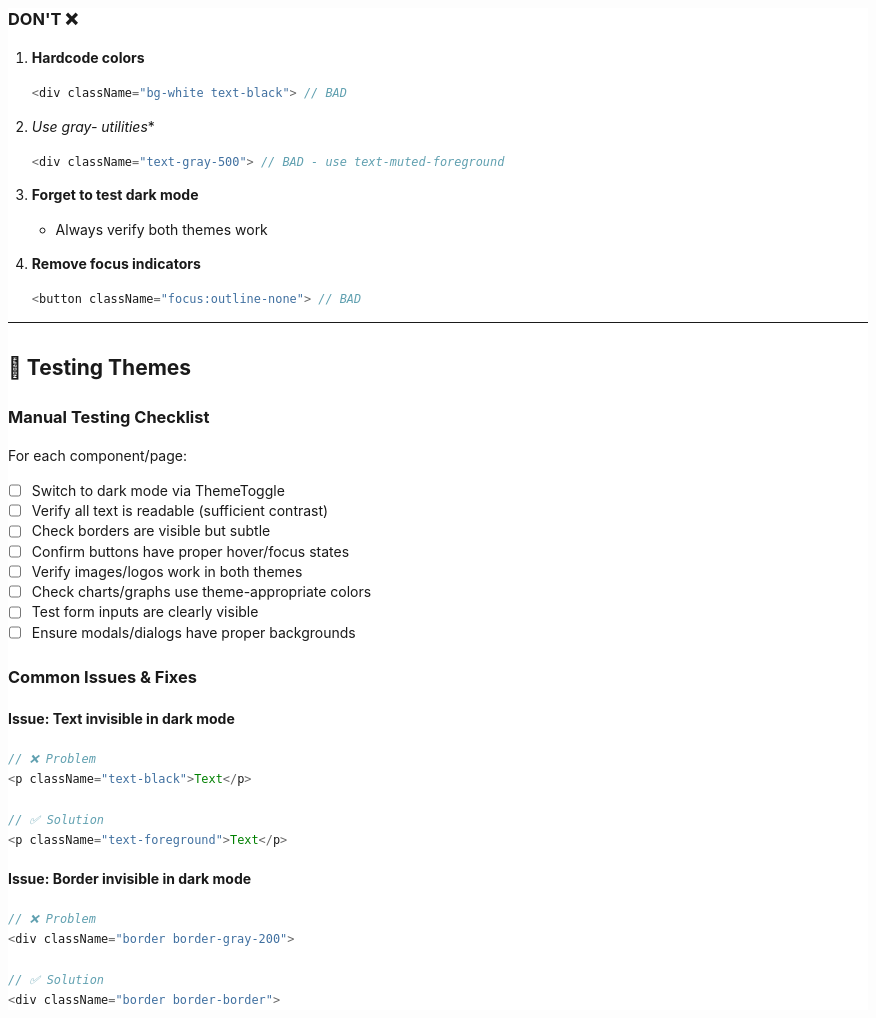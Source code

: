 ### DON'T ❌

1. **Hardcode colors**
   ```typescript
   <div className="bg-white text-black"> // BAD
   ```

2. **Use gray-* utilities**
   ```typescript
   <div className="text-gray-500"> // BAD - use text-muted-foreground
   ```

3. **Forget to test dark mode**
   - Always verify both themes work

4. **Remove focus indicators**
   ```typescript
   <button className="focus:outline-none"> // BAD
   ```

---

## 🧪 Testing Themes

### Manual Testing Checklist

For each component/page:

- [ ] Switch to dark mode via ThemeToggle
- [ ] Verify all text is readable (sufficient contrast)
- [ ] Check borders are visible but subtle
- [ ] Confirm buttons have proper hover/focus states
- [ ] Verify images/logos work in both themes
- [ ] Check charts/graphs use theme-appropriate colors
- [ ] Test form inputs are clearly visible
- [ ] Ensure modals/dialogs have proper backgrounds

### Common Issues & Fixes

#### Issue: Text invisible in dark mode

```typescript
// ❌ Problem
<p className="text-black">Text</p>

// ✅ Solution
<p className="text-foreground">Text</p>
```

#### Issue: Border invisible in dark mode

```typescript
// ❌ Problem
<div className="border border-gray-200">

// ✅ Solution
<div className="border border-border">
```
